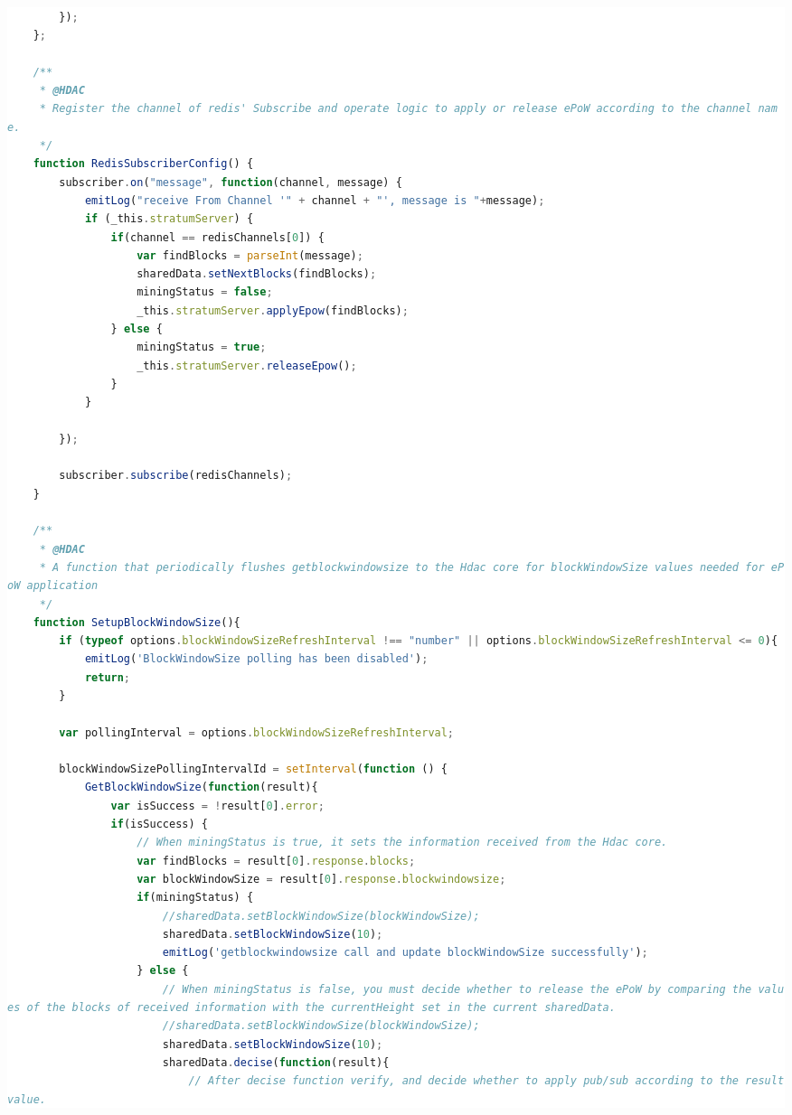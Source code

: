 ```javascript
        });
    };

    /**
     * @HDAC
     * Register the channel of redis' Subscribe and operate logic to apply or release ePoW according to the channel name.
     */
    function RedisSubscriberConfig() {
        subscriber.on("message", function(channel, message) {
            emitLog("receive From Channel '" + channel + "', message is "+message);
            if (_this.stratumServer) {
                if(channel == redisChannels[0]) {
                    var findBlocks = parseInt(message);
                    sharedData.setNextBlocks(findBlocks);
                    miningStatus = false;
                    _this.stratumServer.applyEpow(findBlocks);
                } else {
                    miningStatus = true;
                    _this.stratumServer.releaseEpow();
                }
            }

        });

        subscriber.subscribe(redisChannels);
    }

    /**
     * @HDAC
     * A function that periodically flushes getblockwindowsize to the Hdac core for blockWindowSize values needed for ePoW application
     */
    function SetupBlockWindowSize(){
        if (typeof options.blockWindowSizeRefreshInterval !== "number" || options.blockWindowSizeRefreshInterval <= 0){
            emitLog('BlockWindowSize polling has been disabled');
            return;
        }

        var pollingInterval = options.blockWindowSizeRefreshInterval;

        blockWindowSizePollingIntervalId = setInterval(function () {
            GetBlockWindowSize(function(result){
                var isSuccess = !result[0].error;
                if(isSuccess) {
                    // When miningStatus is true, it sets the information received from the Hdac core.
                    var findBlocks = result[0].response.blocks;
                    var blockWindowSize = result[0].response.blockwindowsize;
                    if(miningStatus) {
                        //sharedData.setBlockWindowSize(blockWindowSize);
                        sharedData.setBlockWindowSize(10);
                        emitLog('getblockwindowsize call and update blockWindowSize successfully');
                    } else {
                        // When miningStatus is false, you must decide whether to release the ePoW by comparing the values of the blocks of received information with the currentHeight set in the current sharedData.
                        //sharedData.setBlockWindowSize(blockWindowSize);
                        sharedData.setBlockWindowSize(10);
                        sharedData.decise(function(result){
                            // After decise function verify, and decide whether to apply pub/sub according to the result value.
```